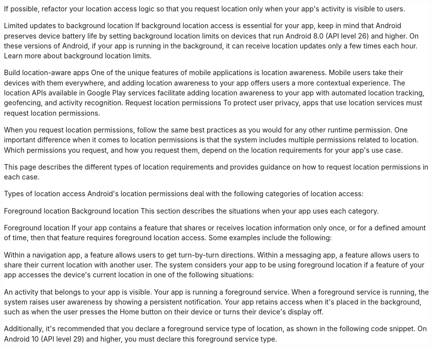 If possible, refactor your location access logic so that you request location only when your app's activity is visible to users.

Limited updates to background location
If background location access is essential for your app, keep in mind that Android preserves device battery life by setting background location limits on devices that run Android 8.0 (API level 26) and higher. On these versions of Android, if your app is running in the background, it can receive location updates only a few times each hour. Learn more about background location limits.






Build location-aware apps
One of the unique features of mobile applications is location awareness. Mobile users take their devices with them everywhere, and adding location awareness to your app offers users a more contextual experience. The location APIs available in Google Play services facilitate adding location awareness to your app with automated location tracking, geofencing, and activity recognition.
Request location permissions
To protect user privacy, apps that use location services must request location permissions.

When you request location permissions, follow the same best practices as you would for any other runtime permission. One important difference when it comes to location permissions is that the system includes multiple permissions related to location. Which permissions you request, and how you request them, depend on the location requirements for your app's use case.

This page describes the different types of location requirements and provides guidance on how to request location permissions in each case.

Types of location access
Android's location permissions deal with the following categories of location access:

Foreground location
Background location
This section describes the situations when your app uses each category.

Foreground location
If your app contains a feature that shares or receives location information only once, or for a defined amount of time, then that feature requires foreground location access. Some examples include the following:

Within a navigation app, a feature allows users to get turn-by-turn directions.
Within a messaging app, a feature allows users to share their current location with another user.
The system considers your app to be using foreground location if a feature of your app accesses the device's current location in one of the following situations:

An activity that belongs to your app is visible.
Your app is running a foreground service. When a foreground service is running, the system raises user awareness by showing a persistent notification. Your app retains access when it's placed in the background, such as when the user presses the Home button on their device or turns their device's display off.

Additionally, it's recommended that you declare a foreground service type of location, as shown in the following code snippet. On Android 10 (API level 29) and higher, you must declare this foreground service type.


